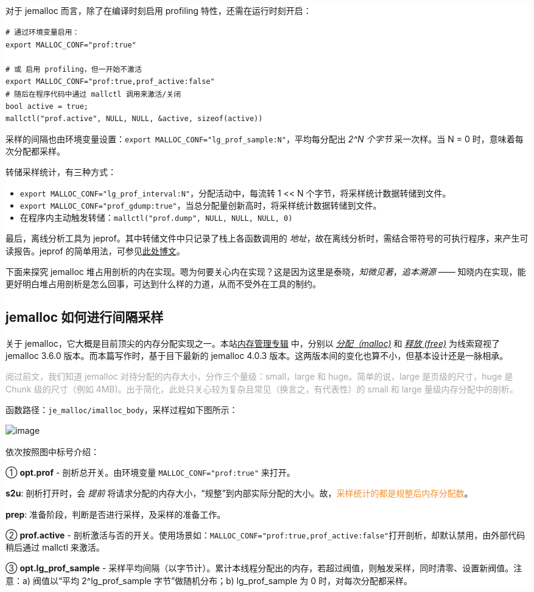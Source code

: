 对于 jemalloc 而言，除了在编译时刻启用 profiling 特性，还需在运行时刻开启：

	# 通过环境变量启用：
	export MALLOC_CONF="prof:true"
	
	# 或 启用 profiling，但一开始不激活
	export MALLOC_CONF="prof:true,prof_active:false"
	# 随后在程序代码中通过 mallctl 调用来激活/关闭
	bool active = true;
	mallctl("prof.active", NULL, NULL, &active, sizeof(active))


采样的间隔也由环境变量设置：`export MALLOC_CONF="lg_prof_sample:N"`，平均每分配出 _2^N 个字节_ 采一次样。当 N = 0 时，意味着每次分配都采样。

转储采样统计，有三种方式：

- `export MALLOC_CONF="lg_prof_interval:N"`，分配活动中，每流转 1 << N 个字节，将采样统计数据转储到文件。
- `export MALLOC_CONF="prof_gdump:true"`，当总分配量创新高时，将采样统计数据转储到文件。
- 在程序内主动触发转储：`mallctl("prof.dump", NULL, NULL, NULL, 0)`

最后，离线分析工具为 jeprof。其中转储文件中只记录了栈上各函数调用的 _地址_，故在离线分析时，需结合带符号的可执行程序，来产生可读报告。jeprof 的简单用法，可参见[此处博文][8]。

下面来探究 jemalloc 堆占用剖析的内在实现。嗯为何要关心内在实现？这是因为这里是泰晓，_知微见著_，_追本溯源_ —— 知晓内在实现，能更好明白堆占用剖析是怎么回事，可达到什么样的力道，从而不受外在工具的制约。

## jemalloc 如何进行间隔采样

关于 jemalloc，它大概是目前顶尖的内存分配实现之一。本站[内存管理专辑][9] 中，分别以 _[分配（malloc)][10]_ 和 _[释放 (free)][11]_ 为线索窥视了 jemalloc 3.6.0 版本。而本篇写作时，基于目下最新的 jemalloc 4.0.3 版本。这两版本间的变化也算不小，但基本设计还是一脉相承。

<p style="color:#a6aaa9">
阅过前文，我们知道 jemalloc 对待分配的内存大小，分作三个量级：small，large 和 huge。简单的说，large 是页级的尺寸，huge 是 Chunk 级的尺寸（例如 4MB)。出于简化，此处只关心较为复杂且常见（换言之，有代表性）的 small 和 large 量级内存分配中的剖析。
</p>

函数路径：`je_malloc/imalloc_body`，采样过程如下图所示：

![image][12]

依次按照图中标号介绍：

  ①  __opt.prof__ - 剖析总开关。由环境变量 `MALLOC_CONF="prof:true"` 来打开。

  __s2u__: 剖析打开时，会 _提前_ 将请求分配的内存大小，“规整”到内部实际分配的大小。故，<span style="color:#f3902b">采样统计的都是规整后内存分配数</span>。

  __prep__: 准备阶段，判断是否进行采样，及采样的准备工作。

  ②  __prof.active__ - 剖析激活与否的开关。使用场景如：`MALLOC_CONF="prof:true,prof_active:false"`打开剖析，却默认禁用，由外部代码稍后通过 mallctl 来激活。

  ③  __opt.lg_prof_sample__ - 采样平均间隔（以字节计）。累计本线程分配出的内存，若超过阀值，则触发采样，同时清零、设置新阀值。注意：a) 阀值以“平均 2^lg_prof_sample 字节”做随机分布；b) lg_prof_sample 为 0 时，对每次分配都采样。


 [1]: https://tinylab.org
 [2]: https://github.com/gperftools/gperftools
 [3]: http://igprof.org/
 [4]: https://archive.fosdem.org/2015/schedule/event/igprof_the_ignominous_profiler/attachments/slides/625/export/events/attachments/igprof_the_ignominous_profiler/slides/625/fosdem_2015_igprof.pdf
 [5]: http://milianw.de/blog/heaptrack-a-heap-memory-profiler-for-linux
 [6]: https://github.com/KDE/heaptrack/blob/master/heaptrack_inject.cpp#L276
 [7]: http://valgrind.org/docs/manual/ms-manual.html
 [8]: http://blog.inliniac.net/2014/12/23/profiling-suricata-with-jemalloc/
 [9]: /memory-management-album-1/
 [10]: /memory-allocation-mystery-jemalloc-a/
 [11]: /memory-allocation-mystery-jemalloc-b/
 [12]: /wp-content/uploads/2015/11/jemalloc-heap-profiling-sample.png
 [13]: /wp-content/uploads/2015/11/jemalloc-heap-profiling-alloc-promote.png
 [14]: /wp-content/uploads/2015/11/jemalloc-heap-profiling-dump.png
 [15]: /memory-allocation-mystery-jemalloc-b/#how-to-free